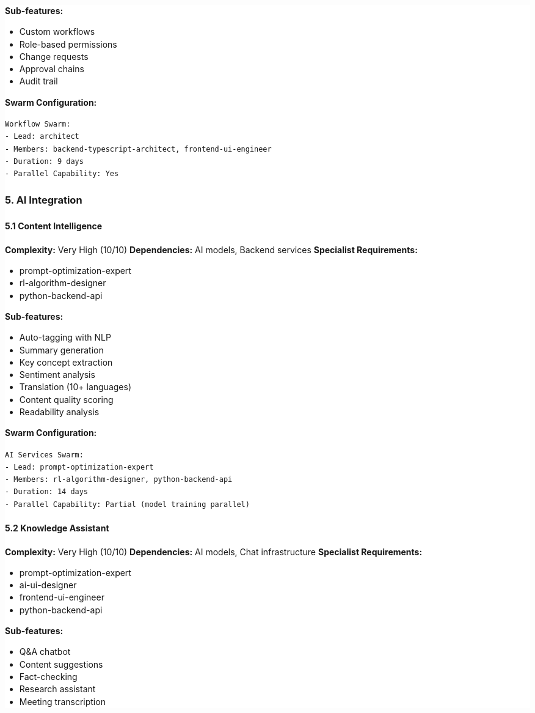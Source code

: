 **Sub-features:**
- Custom workflows
- Role-based permissions
- Change requests
- Approval chains
- Audit trail

**Swarm Configuration:**
```
Workflow Swarm:
- Lead: architect
- Members: backend-typescript-architect, frontend-ui-engineer
- Duration: 9 days
- Parallel Capability: Yes
```

### 5. AI Integration

#### 5.1 Content Intelligence
**Complexity:** Very High (10/10)
**Dependencies:** AI models, Backend services
**Specialist Requirements:**
- prompt-optimization-expert
- rl-algorithm-designer
- python-backend-api

**Sub-features:**
- Auto-tagging with NLP
- Summary generation
- Key concept extraction
- Sentiment analysis
- Translation (10+ languages)
- Content quality scoring
- Readability analysis

**Swarm Configuration:**
```
AI Services Swarm:
- Lead: prompt-optimization-expert
- Members: rl-algorithm-designer, python-backend-api
- Duration: 14 days
- Parallel Capability: Partial (model training parallel)
```

#### 5.2 Knowledge Assistant
**Complexity:** Very High (10/10)
**Dependencies:** AI models, Chat infrastructure
**Specialist Requirements:**
- prompt-optimization-expert
- ai-ui-designer
- frontend-ui-engineer
- python-backend-api

**Sub-features:**
- Q&A chatbot
- Content suggestions
- Fact-checking
- Research assistant
- Meeting transcription
